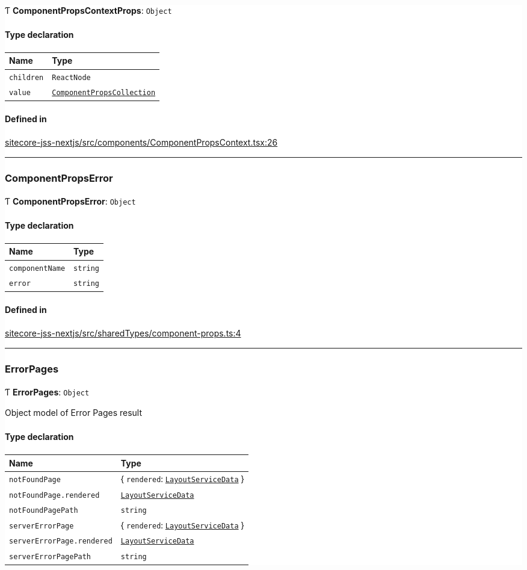 Ƭ **ComponentPropsContextProps**: `Object`

#### Type declaration

| Name | Type |
| :------ | :------ |
| `children` | `ReactNode` |
| `value` | [`ComponentPropsCollection`](index.md#componentpropscollection) |

#### Defined in

[sitecore-jss-nextjs/src/components/ComponentPropsContext.tsx:26](https://github.com/Sitecore/jss/blob/61c05136b/packages/sitecore-jss-nextjs/src/components/ComponentPropsContext.tsx#L26)

___

### ComponentPropsError

Ƭ **ComponentPropsError**: `Object`

#### Type declaration

| Name | Type |
| :------ | :------ |
| `componentName` | `string` |
| `error` | `string` |

#### Defined in

[sitecore-jss-nextjs/src/sharedTypes/component-props.ts:4](https://github.com/Sitecore/jss/blob/61c05136b/packages/sitecore-jss-nextjs/src/sharedTypes/component-props.ts#L4)

___

### ErrorPages

Ƭ **ErrorPages**: `Object`

Object model of Error Pages result

#### Type declaration

| Name | Type |
| :------ | :------ |
| `notFoundPage` | \{ `rendered`: [`LayoutServiceData`](../interfaces/index.LayoutServiceData.md)  } |
| `notFoundPage.rendered` | [`LayoutServiceData`](../interfaces/index.LayoutServiceData.md) |
| `notFoundPagePath` | `string` |
| `serverErrorPage` | \{ `rendered`: [`LayoutServiceData`](../interfaces/index.LayoutServiceData.md)  } |
| `serverErrorPage.rendered` | [`LayoutServiceData`](../interfaces/index.LayoutServiceData.md) |
| `serverErrorPagePath` | `string` |
